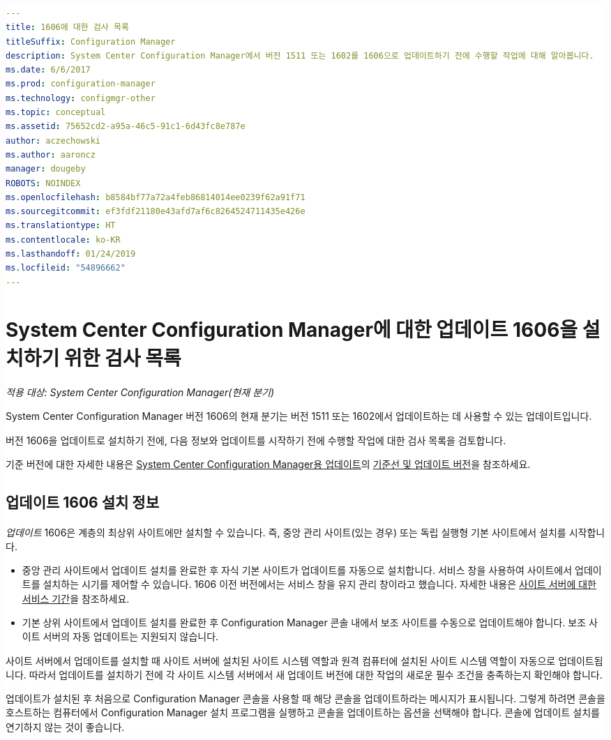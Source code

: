 ```yaml
---
title: 1606에 대한 검사 목록
titleSuffix: Configuration Manager
description: System Center Configuration Manager에서 버전 1511 또는 1602를 1606으로 업데이트하기 전에 수행할 작업에 대해 알아봅니다.
ms.date: 6/6/2017
ms.prod: configuration-manager
ms.technology: configmgr-other
ms.topic: conceptual
ms.assetid: 75652cd2-a95a-46c5-91c1-6d43fc8e787e
author: aczechowski
ms.author: aaroncz
manager: dougeby
ROBOTS: NOINDEX
ms.openlocfilehash: b8584bf77a72a4feb86814014ee0239f62a91f71
ms.sourcegitcommit: ef3fdf21180e43afd7af6c8264524711435e426e
ms.translationtype: HT
ms.contentlocale: ko-KR
ms.lasthandoff: 01/24/2019
ms.locfileid: "54896662"
---
```

# <a name="checklist-for-installing-update-1606-for-system-center-configuration-manager"></a>System Center Configuration Manager에 대한 업데이트 1606을 설치하기 위한 검사 목록

*적용 대상: System Center Configuration Manager(현재 분기)*

System Center Configuration Manager 버전 1606의 현재 분기는 버전 1511 또는 1602에서 업데이트하는 데 사용할 수 있는 업데이트입니다.

버전 1606을 업데이트로 설치하기 전에, 다음 정보와 업데이트를 시작하기 전에 수행할 작업에 대한 검사 목록을 검토합니다.

기준 버전에 대한 자세한 내용은 [System Center Configuration Manager용 업데이트](../../../core/servers/manage/updates.md)의 [기준선 및 업데이트 버전](../../../core/servers/manage/updates.md#bkmk_Baselines)을 참조하세요.

 ## <a name="about-installing-update-1606"></a>업데이트 1606 설치 정보

*업데이트* 1606은 계층의 최상위 사이트에만 설치할 수 있습니다. 즉, 중앙 관리 사이트(있는 경우) 또는 독립 실행형 기본 사이트에서 설치를 시작합니다.  

-   중앙 관리 사이트에서 업데이트 설치를 완료한 후 자식 기본 사이트가 업데이트를 자동으로 설치합니다. 서비스 창을 사용하여 사이트에서 업데이트를 설치하는 시기를 제어할 수 있습니다. 1606 이전 버전에서는 서비스 창을 유지 관리 창이라고 했습니다. 자세한 내용은 [사이트 서버에 대한 서비스 기간](/sccm/core/servers/manage/service-windows)을 참조하세요.  

-   기본 상위 사이트에서 업데이트 설치를 완료한 후 Configuration Manager 콘솔 내에서 보조 사이트를 수동으로 업데이트해야 합니다. 보조 사이트 서버의 자동 업데이트는 지원되지 않습니다.  

사이트 서버에서 업데이트를 설치할 때 사이트 서버에 설치된 사이트 시스템 역할과 원격 컴퓨터에 설치된 사이트 시스템 역할이 자동으로 업데이트됩니다. 따라서 업데이트를 설치하기 전에 각 사이트 시스템 서버에서 새 업데이트 버전에 대한 작업의 새로운 필수 조건을 충족하는지 확인해야 합니다.  

업데이트가 설치된 후 처음으로 Configuration Manager 콘솔을 사용할 때 해당 콘솔을 업데이트하라는 메시지가 표시됩니다.  그렇게 하려면 콘솔을 호스트하는 컴퓨터에서 Configuration Manager 설치 프로그램을 실행하고 콘솔을 업데이트하는 옵션을 선택해야 합니다. 콘솔에 업데이트 설치를 연기하지 않는 것이 좋습니다.
